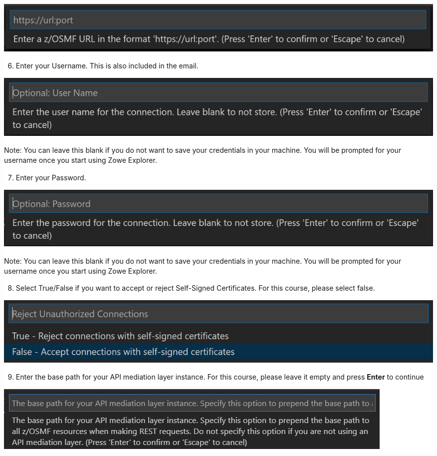 ![](Images/code4z/code4z-img11.png)

6. Enter your Username. This is also included in the email.

![](Images/code4z/code4z-img12-18.png)

Note: You can leave this blank if you do not want to save your credentials in your machine. You will be prompted for your username once you start using Zowe Explorer.

7. Enter your Password.

![](Images/code4z/code4z-img13-19.png)

Note: You can leave this blank if you do not want to save your credentials in your machine. You will be prompted for your username once you start using Zowe Explorer.

8. Select True/False if you want to accept or reject Self-Signed Certificates. For this course, please select false.

![](Images/code4z/code4z-img14-20.png)

9. Enter the base path for your API mediation layer instance. For this course, please leave it empty and press **Enter** to continue

![](Images/image073-1.png)
